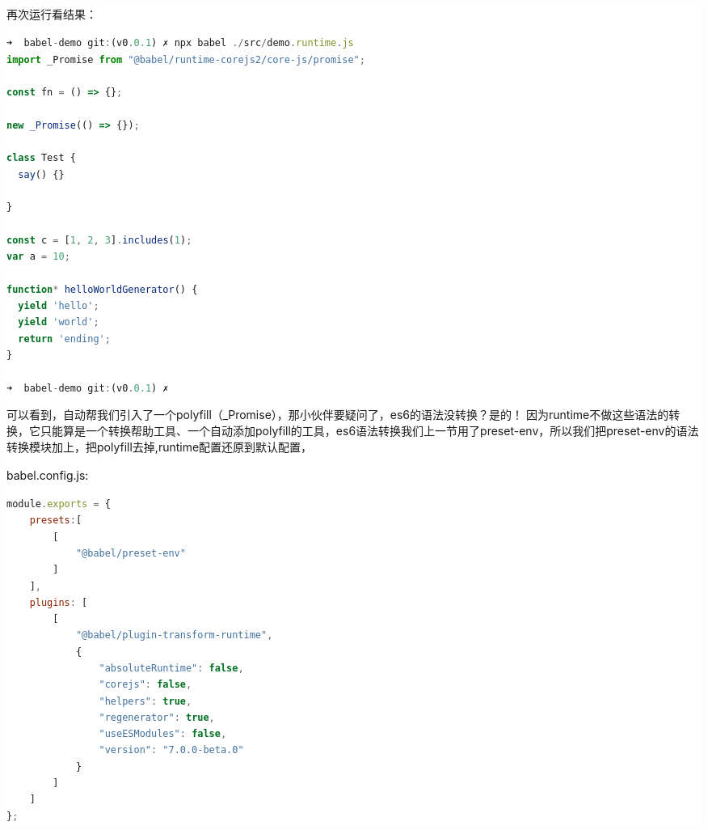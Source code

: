 再次运行看结果：

```js
➜  babel-demo git:(v0.0.1) ✗ npx babel ./src/demo.runtime.js                         
import _Promise from "@babel/runtime-corejs2/core-js/promise";

const fn = () => {};

new _Promise(() => {});

class Test {
  say() {}

}

const c = [1, 2, 3].includes(1);
var a = 10;

function* helloWorldGenerator() {
  yield 'hello';
  yield 'world';
  return 'ending';
}

➜  babel-demo git:(v0.0.1) ✗ 

```

可以看到，自动帮我们引入了一个polyfill（_Promise），那小伙伴要疑问了，es6的语法没转换？是的！ 因为runtime不做这些语法的转换，它只能算是一个转换帮助工具、一个自动添加polyfill的工具，es6语法转换我们上一节用了preset-env，所以我们把preset-env的语法转换模块加上，把polyfill去掉,runtime配置还原到默认配置，

babel.config.js:

```js
module.exports = {
    presets:[
        [
            "@babel/preset-env"
        ]
    ],
    plugins: [
        [
            "@babel/plugin-transform-runtime",
            {
                "absoluteRuntime": false,
                "corejs": false,
                "helpers": true,
                "regenerator": true,
                "useESModules": false,
                "version": "7.0.0-beta.0"
            }
        ]
    ]
};
```
